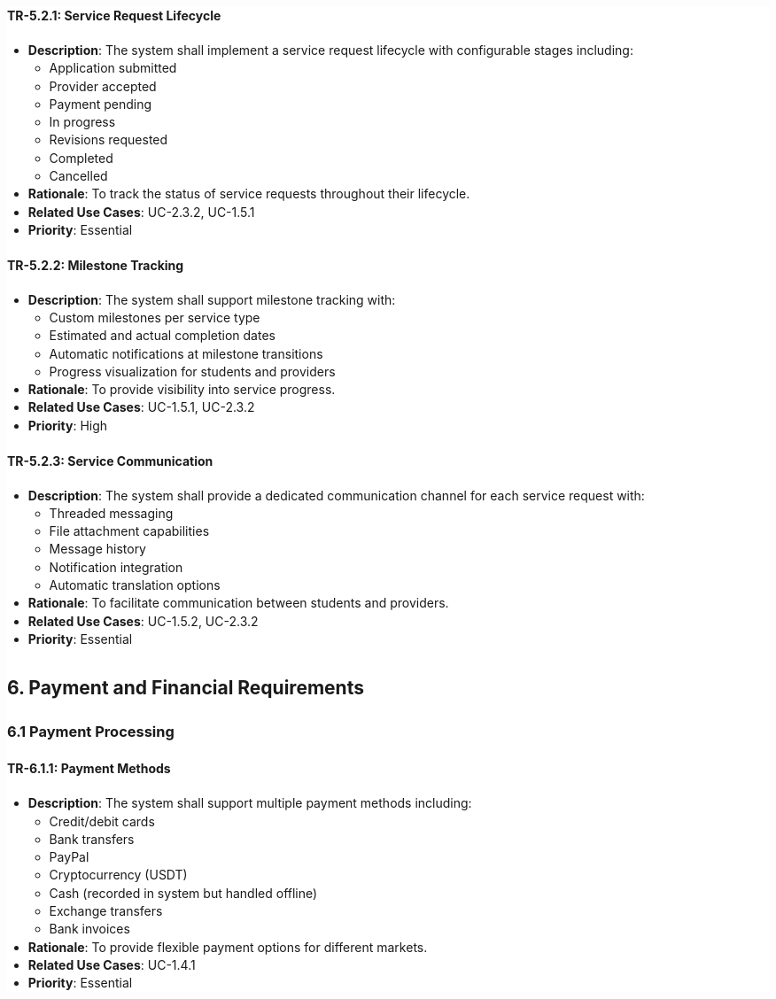 #### TR-5.2.1: Service Request Lifecycle

- **Description**: The system shall implement a service request lifecycle with configurable stages including:
  - Application submitted
  - Provider accepted
  - Payment pending
  - In progress
  - Revisions requested
  - Completed
  - Cancelled
- **Rationale**: To track the status of service requests throughout their lifecycle.
- **Related Use Cases**: UC-2.3.2, UC-1.5.1
- **Priority**: Essential

#### TR-5.2.2: Milestone Tracking

- **Description**: The system shall support milestone tracking with:
  - Custom milestones per service type
  - Estimated and actual completion dates
  - Automatic notifications at milestone transitions
  - Progress visualization for students and providers
- **Rationale**: To provide visibility into service progress.
- **Related Use Cases**: UC-1.5.1, UC-2.3.2
- **Priority**: High

#### TR-5.2.3: Service Communication

- **Description**: The system shall provide a dedicated communication channel for each service request with:
  - Threaded messaging
  - File attachment capabilities
  - Message history
  - Notification integration
  - Automatic translation options
- **Rationale**: To facilitate communication between students and providers.
- **Related Use Cases**: UC-1.5.2, UC-2.3.2
- **Priority**: Essential

## 6. Payment and Financial Requirements

### 6.1 Payment Processing

#### TR-6.1.1: Payment Methods

- **Description**: The system shall support multiple payment methods including:
  - Credit/debit cards
  - Bank transfers
  - PayPal
  - Cryptocurrency (USDT)
  - Cash (recorded in system but handled offline)
  - Exchange transfers
  - Bank invoices
- **Rationale**: To provide flexible payment options for different markets.
- **Related Use Cases**: UC-1.4.1
- **Priority**: Essential
